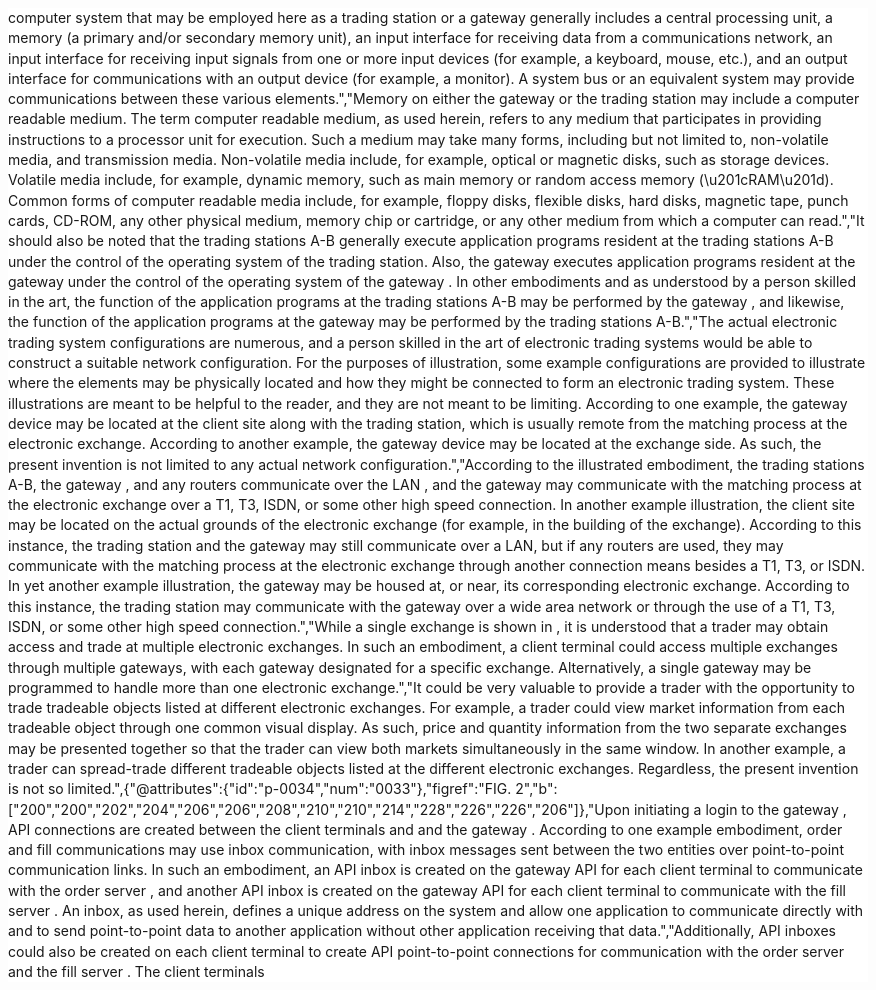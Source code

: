 computer system that may be employed here as a trading station or a gateway generally includes a central processing unit, a memory (a primary and\/or secondary memory unit), an input interface for receiving data from a communications network, an input interface for receiving input signals from one or more input devices (for example, a keyboard, mouse, etc.), and an output interface for communications with an output device (for example, a monitor). A system bus or an equivalent system may provide communications between these various elements.","Memory on either the gateway  or the trading station  may include a computer readable medium. The term computer readable medium, as used herein, refers to any medium that participates in providing instructions to a processor unit for execution. Such a medium may take many forms, including but not limited to, non-volatile media, and transmission media. Non-volatile media include, for example, optical or magnetic disks, such as storage devices. Volatile media include, for example, dynamic memory, such as main memory or random access memory (\u201cRAM\u201d). Common forms of computer readable media include, for example, floppy disks, flexible disks, hard disks, magnetic tape, punch cards, CD-ROM, any other physical medium, memory chip or cartridge, or any other medium from which a computer can read.","It should also be noted that the trading stations A-B generally execute application programs resident at the trading stations A-B under the control of the operating system of the trading station. Also, the gateway  executes application programs resident at the gateway  under the control of the operating system of the gateway . In other embodiments and as understood by a person skilled in the art, the function of the application programs at the trading stations A-B may be performed by the gateway , and likewise, the function of the application programs at the gateway  may be performed by the trading stations A-B.","The actual electronic trading system configurations are numerous, and a person skilled in the art of electronic trading systems would be able to construct a suitable network configuration. For the purposes of illustration, some example configurations are provided to illustrate where the elements may be physically located and how they might be connected to form an electronic trading system. These illustrations are meant to be helpful to the reader, and they are not meant to be limiting. According to one example, the gateway device may be located at the client site along with the trading station, which is usually remote from the matching process at the electronic exchange. According to another example, the gateway device may be located at the exchange side. As such, the present invention is not limited to any actual network configuration.","According to the illustrated embodiment, the trading stations A-B, the gateway , and any routers communicate over the LAN , and the gateway  may communicate with the matching process at the electronic exchange  over a T1, T3, ISDN, or some other high speed connection. In another example illustration, the client site may be located on the actual grounds of the electronic exchange (for example, in the building of the exchange). According to this instance, the trading station and the gateway may still communicate over a LAN, but if any routers are used, they may communicate with the matching process at the electronic exchange through another connection means besides a T1, T3, or ISDN. In yet another example illustration, the gateway may be housed at, or near, its corresponding electronic exchange. According to this instance, the trading station may communicate with the gateway over a wide area network or through the use of a T1, T3, ISDN, or some other high speed connection.","While a single exchange is shown in , it is understood that a trader may obtain access and trade at multiple electronic exchanges. In such an embodiment, a client terminal could access multiple exchanges through multiple gateways, with each gateway designated for a specific exchange. Alternatively, a single gateway may be programmed to handle more than one electronic exchange.","It could be very valuable to provide a trader with the opportunity to trade tradeable objects listed at different electronic exchanges. For example, a trader could view market information from each tradeable object through one common visual display. As such, price and quantity information from the two separate exchanges may be presented together so that the trader can view both markets simultaneously in the same window. In another example, a trader can spread-trade different tradeable objects listed at the different electronic exchanges. Regardless, the present invention is not so limited.",{"@attributes":{"id":"p-0034","num":"0033"},"figref":"FIG. 2","b":["200","200","202","204","206","206","208","210","210","214","228","226","226","206"]},"Upon initiating a login to the gateway , API connections are created between the client terminals  and  and the gateway . According to one example embodiment, order and fill communications may use inbox communication, with inbox messages sent between the two entities over point-to-point communication links. In such an embodiment, an API inbox is created on the gateway API  for each client terminal to communicate with the order server , and another API inbox is created on the gateway API  for each client terminal to communicate with the fill server . An inbox, as used herein, defines a unique address on the system and allow one application to communicate directly with and to send point-to-point data to another application without other application receiving that data.","Additionally, API inboxes could also be created on each client terminal to create API point-to-point connections for communication with the order server  and the fill server . The client terminals